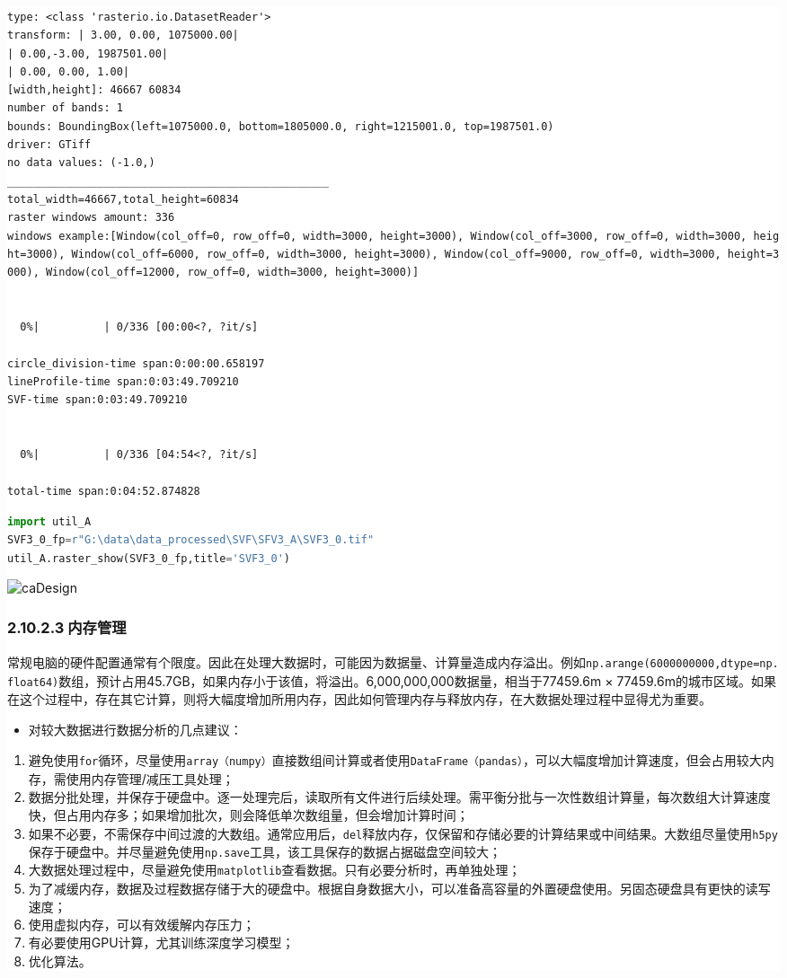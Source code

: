     type: <class 'rasterio.io.DatasetReader'>
    transform: | 3.00, 0.00, 1075000.00|
    | 0.00,-3.00, 1987501.00|
    | 0.00, 0.00, 1.00|
    [width,height]: 46667 60834
    number of bands: 1
    bounds: BoundingBox(left=1075000.0, bottom=1805000.0, right=1215001.0, top=1987501.0)
    driver: GTiff
    no data values: (-1.0,)
    __________________________________________________
    total_width=46667,total_height=60834
    raster windows amount: 336
    windows example:[Window(col_off=0, row_off=0, width=3000, height=3000), Window(col_off=3000, row_off=0, width=3000, height=3000), Window(col_off=6000, row_off=0, width=3000, height=3000), Window(col_off=9000, row_off=0, width=3000, height=3000), Window(col_off=12000, row_off=0, width=3000, height=3000)]
    

      0%|          | 0/336 [00:00<?, ?it/s]

    circle_division-time span:0:00:00.658197
    lineProfile-time span:0:03:49.709210
    SVF-time span:0:03:49.709210
    

      0%|          | 0/336 [04:54<?, ?it/s]

    total-time span:0:04:52.874828
    

    
    


```python
import util_A
SVF3_0_fp=r"G:\data\data_processed\SVF\SFV3_A\SVF3_0.tif"
util_A.raster_show(SVF3_0_fp,title='SVF3_0')
```


    
<img src="./imgs/2_10_2/2_8_2_05.png" height="auto" width="auto" title="caDesign">
    


### 2.10.2.3 内存管理

常规电脑的硬件配置通常有个限度。因此在处理大数据时，可能因为数据量、计算量造成内存溢出。例如`np.arange(6000000000,dtype=np.float64)`数组，预计占用45.7GB，如果内存小于该值，将溢出。6,000,000,000数据量，相当于77459.6m × 77459.6m的城市区域。如果在这个过程中，存在其它计算，则将大幅度增加所用内存，因此如何管理内存与释放内存，在大数据处理过程中显得尤为重要。

* 对较大数据进行数据分析的几点建议：

1. 避免使用`for`循环，尽量使用`array（numpy）`直接数组间计算或者使用`DataFrame（pandas）`，可以大幅度增加计算速度，但会占用较大内存，需使用内存管理/减压工具处理；
2. 数据分批处理，并保存于硬盘中。逐一处理完后，读取所有文件进行后续处理。需平衡分批与一次性数组计算量，每次数组大计算速度快，但占用内存多；如果增加批次，则会降低单次数组量，但会增加计算时间；
3. 如果不必要，不需保存中间过渡的大数组。通常应用后，`del`释放内存，仅保留和存储必要的计算结果或中间结果。大数组尽量使用`h5py`保存于硬盘中。并尽量避免使用`np.save`工具，该工具保存的数据占据磁盘空间较大；
4. 大数据处理过程中，尽量避免使用`matplotlib`查看数据。只有必要分析时，再单独处理；
5. 为了减缓内存，数据及过程数据存储于大的硬盘中。根据自身数据大小，可以准备高容量的外置硬盘使用。另固态硬盘具有更快的读写速度；
6. 使用虚拟内存，可以有效缓解内存压力；
7. 有必要使用GPU计算，尤其训练深度学习模型；
8. 优化算法。
